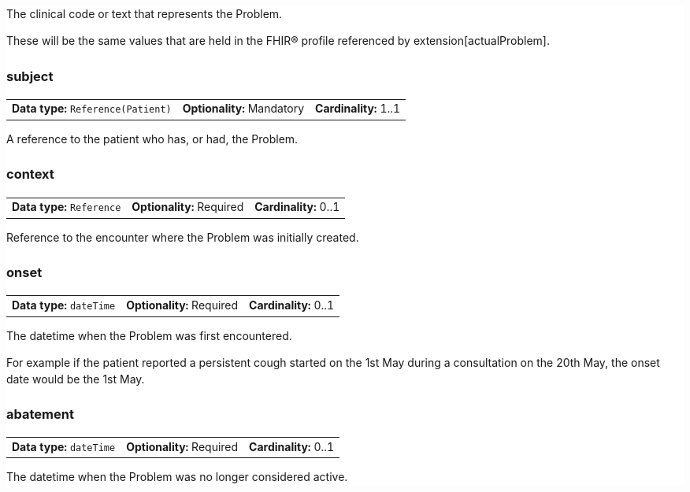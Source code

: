The clinical code or text that represents the Problem.

These will be the same values that are held in the FHIR&reg; profile referenced by extension[actualProblem].

### subject ###

<table class='resource-attributes'>
  <tr>
    <td><b>Data type:</b> <code>Reference(Patient)</code></td>
    <td><b>Optionality:</b> Mandatory</td>
    <td><b>Cardinality:</b> 1..1</td>
  </tr>
</table>

A reference to the patient who has, or had, the Problem.

### context ###

<table class='resource-attributes'>
  <tr>
    <td><b>Data type:</b> <code>Reference</code></td>
    <td><b>Optionality:</b> Required</td>
    <td><b>Cardinality:</b> 0..1</td>
  </tr>
</table>

Reference to the encounter where the Problem was initially created.

### onset ###

<table class='resource-attributes'>
  <tr>
    <td><b>Data type:</b> <code>dateTime</code></td>
    <td><b>Optionality:</b> Required</td>
    <td><b>Cardinality:</b> 0..1</td>
  </tr>
</table>

The datetime when the Problem was first encountered.

For example if the patient reported a persistent cough started on the 1st May during a consultation on the 20th May, the onset date would be the 1st May.

### abatement ###

<table class='resource-attributes'>
  <tr>
    <td><b>Data type:</b> <code>dateTime</code></td>
    <td><b>Optionality:</b> Required</td>
    <td><b>Cardinality:</b> 0..1</td>
  </tr>
</table>

The datetime when the Problem was no longer considered active.

